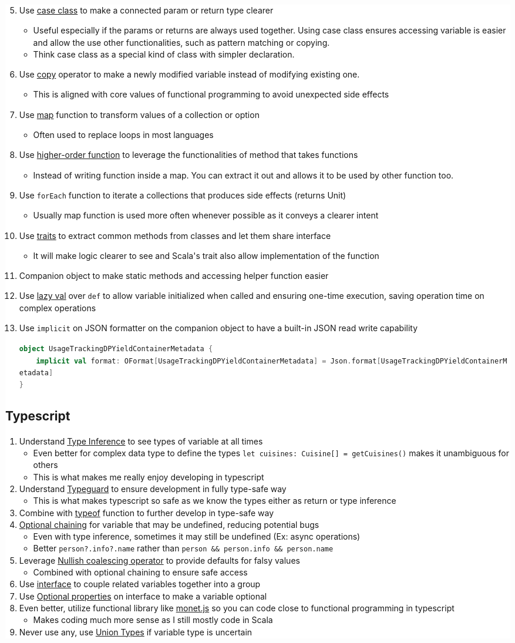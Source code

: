 5. Use [case class](https://docs.scala-lang.org/tour/case-classes.html) to make a connected param or return type clearer
	- Useful especially if the params or returns are always used together. Using case class ensures accessing variable is easier and allow the use other functionalities, such as pattern matching or copying.
	- Think case class as a special kind of class with simpler declaration.
6. Use [copy](https://docs.scala-lang.org/tour/case-classes.html#copying) operator to make a newly modified variable instead of modifying existing one.
	- This is aligned with core values of functional programming to avoid unexpected side effects
7. Use [map](https://medium.com/@mallikakulkarni/functional-programming-in-scala-2-the-map-function-f9b9ee17d495) function to transform values of a collection or option
	- Often used to replace loops in most languages
8. Use [higher-order function](https://docs.scala-lang.org/tour/higher-order-functions.html) to leverage the functionalities of method that takes functions
	- Instead of writing function inside a map. You can extract it out and allows it to be used by other function too.
9. Use `forEach` function to iterate a collections that produces side effects (returns Unit)
	- Usually map function is used more often whenever possible as it conveys a clearer intent
10. Use [traits](https://docs.scala-lang.org/tour/traits.html) to extract common methods from classes and let them share interface
	- It will make logic clearer to see and Scala's trait also allow implementation of the function
11. Companion object to make static methods and accessing helper function easier
12. Use [lazy val](https://www.baeldung.com/scala/lazy-val) over `def` to allow variable initialized when called and ensuring one-time execution, saving operation time on complex operations
13. Use `implicit` on JSON formatter on the companion object to have a built-in JSON read write capability

	``` scala
	object UsageTrackingDPYieldContainerMetadata {   
		implicit val format: OFormat[UsageTrackingDPYieldContainerMetadata] = Json.format[UsageTrackingDPYieldContainerMetadata]   
	}
	```

## Typescript
1. Understand [Type Inference](https://www.typescriptlang.org/docs/handbook/type-inference.html) to see types of variable at all times
	- Even better for complex data type to define the types `let cuisines: Cuisine[] = getCuisines()` makes it unambiguous for others
	- This is what makes me really enjoy developing in typescript
2. Understand [Typeguard](https://www.typescriptlang.org/docs/handbook/advanced-types.html) to ensure development in fully type-safe way
	- This is what makes typescript so safe as we know the types either as return or type inference
3. Combine with [typeof](https://www.typescriptlang.org/docs/handbook/advanced-types.html#typeof-type-guards) function to further develop in type-safe way
4. [Optional chaining](https://developer.mozilla.org/en-US/docs/Web/JavaScript/Reference/Operators/Nullish_coalescing) for variable that may be undefined, reducing potential bugs
	- Even with type inference, sometimes it may still be undefined (Ex: async operations)
	- Better `person?.info?.name` rather than  `person && person.info && person.name`
5. Leverage [Nullish coalescing operator](https://developer.mozilla.org/en-US/docs/Web/JavaScript/Reference/Operators/Nullish_coalescing) to provide defaults for falsy values
	- Combined with optional chaining to ensure safe access
6. Use [interface](https://www.typescriptlang.org/docs/handbook/interfaces.html) to couple related variables together into a group
7. Use [Optional properties](https://www.typescriptlang.org/docs/handbook/interfaces.html#optional-properties) on interface to make a variable optional
8. Even better, utilize functional library like [monet.js](https://monet.github.io/monet.js/) so you can code close to functional programming in typescript
	- Makes coding much more sense as I still mostly code in Scala
9. Never use any, use [Union Types](https://www.typescriptlang.org/docs/handbook/2/everyday-types.html#union-types) if variable type is uncertain